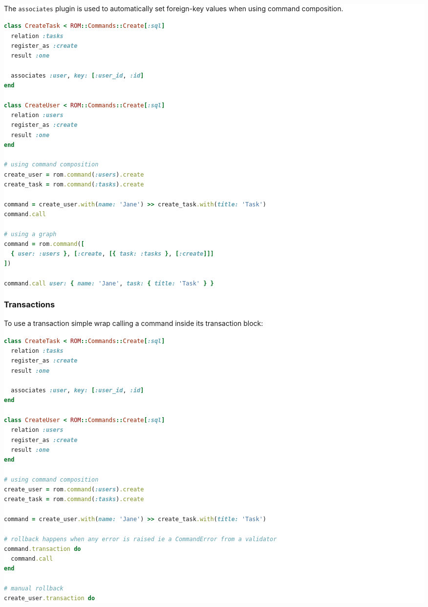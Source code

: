 The `associates` plugin is used to automatically set foreign-key values when using
command composition.

``` ruby
class CreateTask < ROM::Commands::Create[:sql]
  relation :tasks
  register_as :create
  result :one

  associates :user, key: [:user_id, :id]
end

class CreateUser < ROM::Commands::Create[:sql]
  relation :users
  register_as :create
  result :one
end

# using command composition
create_user = rom.command(:users).create
create_task = rom.command(:tasks).create

command = create_user.with(name: 'Jane') >> create_task.with(title: 'Task')
command.call

# using a graph
command = rom.command([
  { user: :users }, [:create, [{ task: :tasks }, [:create]]]
])

command.call user: { name: 'Jane', task: { title: 'Task' } }
```

### Transactions

To use a transaction simple wrap calling a command inside its transaction block:

``` ruby
class CreateTask < ROM::Commands::Create[:sql]
  relation :tasks
  register_as :create
  result :one

  associates :user, key: [:user_id, :id]
end

class CreateUser < ROM::Commands::Create[:sql]
  relation :users
  register_as :create
  result :one
end

# using command composition
create_user = rom.command(:users).create
create_task = rom.command(:tasks).create

command = create_user.with(name: 'Jane') >> create_task.with(title: 'Task')

# rollback happens when any error is raised ie a CommandError from a validator
command.transaction do
  command.call
end

# manual rollback
create_user.transaction do
```